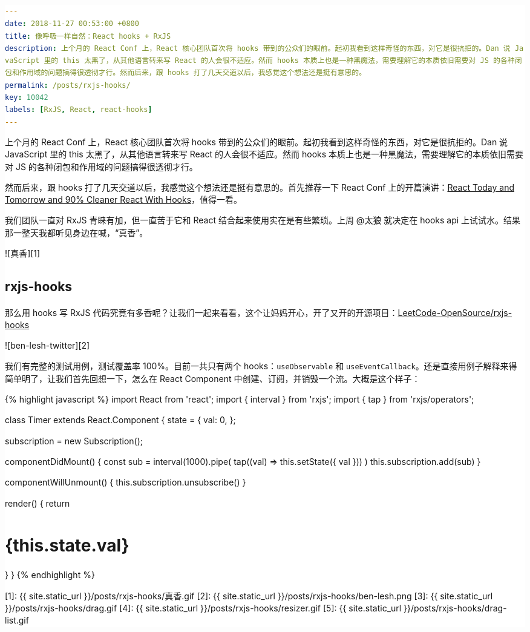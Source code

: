 ```yaml
---
date: 2018-11-27 00:53:00 +0800
title: 像呼吸一样自然：React hooks + RxJS
description: 上个月的 React Conf 上，React 核心团队首次将 hooks 带到的公众们的眼前。起初我看到这样奇怪的东西，对它是很抗拒的。Dan 说 JavaScript 里的 this 太黑了，从其他语言转来写 React 的人会很不适应。然而 hooks 本质上也是一种黑魔法，需要理解它的本质依旧需要对 JS 的各种闭包和作用域的问题搞得很透彻才行。然而后来，跟 hooks 打了几天交道以后，我感觉这个想法还是挺有意思的。
permalink: /posts/rxjs-hooks/
key: 10042
labels: [RxJS, React, react-hooks]
---
```


上个月的 React Conf 上，React 核心团队首次将 hooks 带到的公众们的眼前。起初我看到这样奇怪的东西，对它是很抗拒的。Dan 说 JavaScript 里的 this 太黑了，从其他语言转来写 React 的人会很不适应。然而 hooks 本质上也是一种黑魔法，需要理解它的本质依旧需要对 JS 的各种闭包和作用域的问题搞得很透彻才行。

然而后来，跟 hooks 打了几天交道以后，我感觉这个想法还是挺有意思的。首先推荐一下 React Conf 上的开篇演讲：[React Today and Tomorrow and 90% Cleaner React With Hooks](https://www.youtube.com/watch?v=dpw9EHDh2bM)，值得一看。

我们团队一直对 RxJS 青睐有加，但一直苦于它和 React 结合起来使用实在是有些繁琐。上周 @太狼 就决定在 hooks api 上试试水。结果那一整天我都听见身边在喊，“真香”。

![真香][1]

## rxjs-hooks

那么用 hooks 写 RxJS 代码究竟有多香呢？让我们一起来看看，这个让妈妈开心，开了又开的开源项目：[LeetCode-OpenSource/rxjs-hooks](https://github.com/LeetCode-OpenSource/rxjs-hooks)

![ben-lesh-twitter][2]

我们有完整的测试用例，测试覆盖率 100%。目前一共只有两个 hooks：`useObservable` 和 `useEventCallback`。还是直接用例子解释来得简单明了，让我们首先回想一下，怎么在 React Component 中创建、订阅，并销毁一个流。大概是这个样子：

{% highlight javascript %}
import React from 'react';
import { interval } from 'rxjs';
import { tap } from 'rxjs/operators';

class Timer extends React.Component {
  state = {
    val: 0,
  };

  subscription = new Subscription();

  componentDidMount() {
    const sub = interval(1000).pipe(
	  tap((val) => this.setState({ val }))
	)
    this.subscription.add(sub)
  }

  componentWillUnmount() {
    this.subscription.unsubscribe()
  }

  render() {
    return <h1>{this.state.val}</h1>
  }
}
{% endhighlight %}


[1]: {{ site.static_url }}/posts/rxjs-hooks/真香.gif
[2]: {{ site.static_url }}/posts/rxjs-hooks/ben-lesh.png
[3]: {{ site.static_url }}/posts/rxjs-hooks/drag.gif
[4]: {{ site.static_url }}/posts/rxjs-hooks/resizer.gif
[5]: {{ site.static_url }}/posts/rxjs-hooks/drag-list.gif